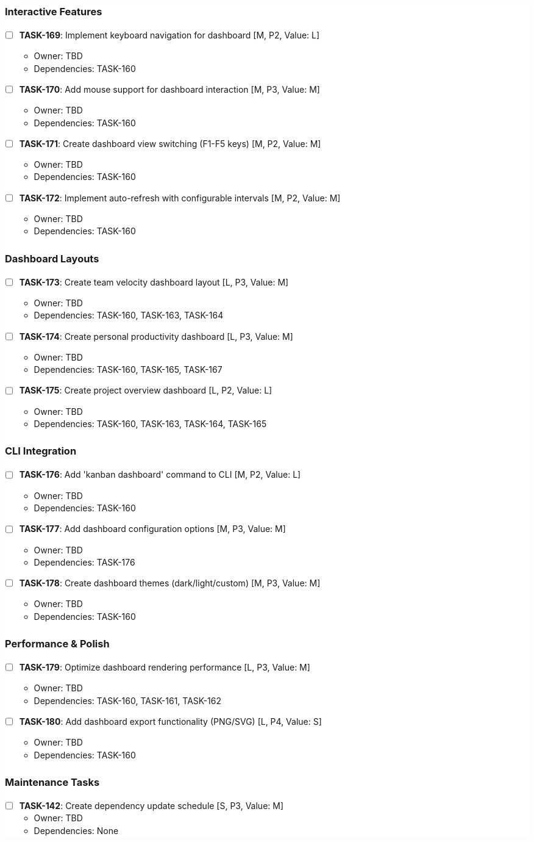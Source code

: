 ### Interactive Features
- [ ] **TASK-169**: Implement keyboard navigation for dashboard [M, P2, Value: L]
  - Owner: TBD
  - Dependencies: TASK-160

- [ ] **TASK-170**: Add mouse support for dashboard interaction [M, P3, Value: M]
  - Owner: TBD
  - Dependencies: TASK-160

- [ ] **TASK-171**: Create dashboard view switching (F1-F5 keys) [M, P2, Value: M]
  - Owner: TBD
  - Dependencies: TASK-160

- [ ] **TASK-172**: Implement auto-refresh with configurable intervals [M, P2, Value: M]
  - Owner: TBD
  - Dependencies: TASK-160

### Dashboard Layouts
- [ ] **TASK-173**: Create team velocity dashboard layout [L, P3, Value: M]
  - Owner: TBD
  - Dependencies: TASK-160, TASK-163, TASK-164

- [ ] **TASK-174**: Create personal productivity dashboard [L, P3, Value: M]
  - Owner: TBD
  - Dependencies: TASK-160, TASK-165, TASK-167

- [ ] **TASK-175**: Create project overview dashboard [L, P2, Value: L]
  - Owner: TBD
  - Dependencies: TASK-160, TASK-163, TASK-164, TASK-165

### CLI Integration
- [ ] **TASK-176**: Add 'kanban dashboard' command to CLI [M, P2, Value: L]
  - Owner: TBD
  - Dependencies: TASK-160

- [ ] **TASK-177**: Add dashboard configuration options [M, P3, Value: M]
  - Owner: TBD
  - Dependencies: TASK-176

- [ ] **TASK-178**: Create dashboard themes (dark/light/custom) [M, P3, Value: M]
  - Owner: TBD
  - Dependencies: TASK-160

### Performance & Polish
- [ ] **TASK-179**: Optimize dashboard rendering performance [L, P3, Value: M]
  - Owner: TBD
  - Dependencies: TASK-160, TASK-161, TASK-162

- [ ] **TASK-180**: Add dashboard export functionality (PNG/SVG) [L, P4, Value: S]
  - Owner: TBD
  - Dependencies: TASK-160

### Maintenance Tasks
- [ ] **TASK-142**: Create dependency update schedule [S, P3, Value: M]
  - Owner: TBD
  - Dependencies: None
